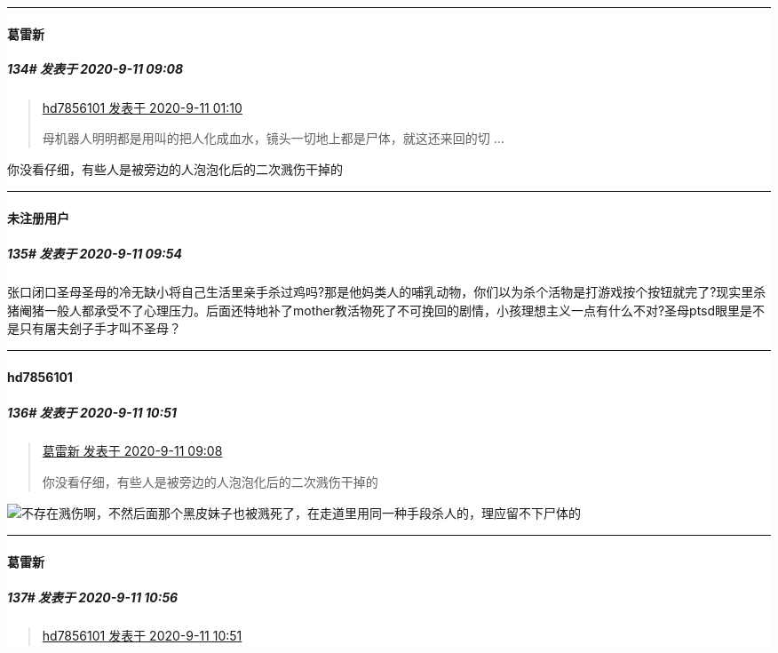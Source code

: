 -----

####  葛雷新  
##### 134#       发表于 2020-9-11 09:08



<blockquote><a href="httphttps://bbs.saraba1st.com/2b/forum.php?mod=redirect&amp;goto=findpost&amp;pid=48701867&amp;ptid=1958340" target="_blank">hd7856101 发表于 2020-9-11 01:10</a>

母机器人明明都是用叫的把人化成血水，镜头一切地上都是尸体，就这还来回的切 ...</blockquote>
你没看仔细，有些人是被旁边的人泡泡化后的二次溅伤干掉的







-----

####  未注册用户  
##### 135#       发表于 2020-9-11 09:54




张口闭口圣母圣母的冷无缺小将自己生活里亲手杀过鸡吗?那是他妈类人的哺乳动物，你们以为杀个活物是打游戏按个按钮就完了?现实里杀猪阉猪一般人都承受不了心理压力。后面还特地补了mother教活物死了不可挽回的剧情，小孩理想主义一点有什么不对?圣母ptsd眼里是不是只有屠夫刽子手才叫不圣母？







-----

####  hd7856101  
##### 136#       发表于 2020-9-11 10:51



<blockquote><a href="httphttps://bbs.saraba1st.com/2b/forum.php?mod=redirect&amp;goto=findpost&amp;pid=48702988&amp;ptid=1958340" target="_blank">葛雷新 发表于 2020-9-11 09:08</a>

你没看仔细，有些人是被旁边的人泡泡化后的二次溅伤干掉的</blockquote>
<img src="https://static.saraba1st.com/image/smiley/face2017/001.png" referrerpolicy="no-referrer">不存在溅伤啊，不然后面那个黑皮妹子也被溅死了，在走道里用同一种手段杀人的，理应留不下尸体的







-----

####  葛雷新  
##### 137#       发表于 2020-9-11 10:56



<blockquote><a href="httphttps://bbs.saraba1st.com/2b/forum.php?mod=redirect&amp;goto=findpost&amp;pid=48703930&amp;ptid=1958340" target="_blank">hd7856101 发表于 2020-9-11 10:51</a>
